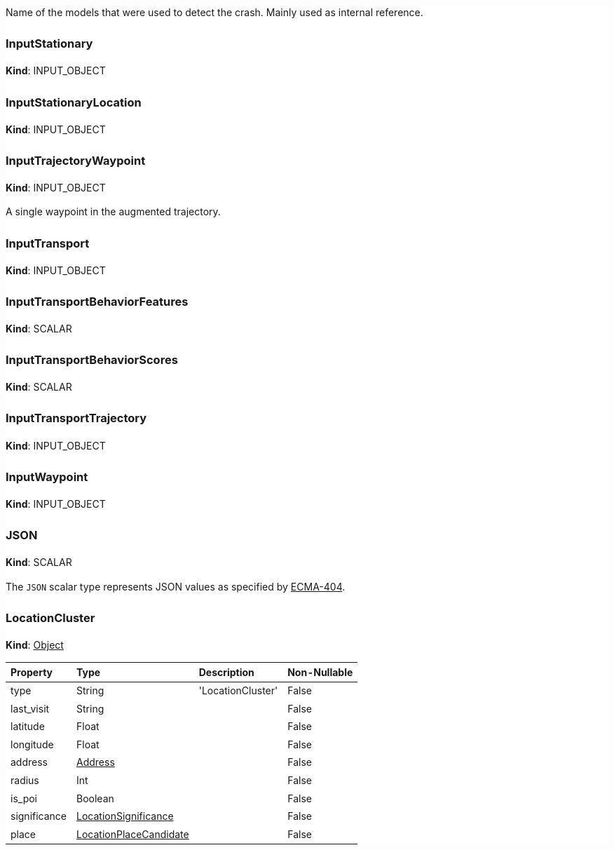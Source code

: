 Name of the models that were used to detect the crash. Mainly used as internal reference.

### InputStationary
**Kind**: INPUT_OBJECT


### InputStationaryLocation
**Kind**: INPUT_OBJECT


### InputTrajectoryWaypoint
**Kind**: INPUT_OBJECT

A single waypoint in the augmented trajectory.

### InputTransport
**Kind**: INPUT_OBJECT


### InputTransportBehaviorFeatures
**Kind**: SCALAR


### InputTransportBehaviorScores
**Kind**: SCALAR


### InputTransportTrajectory
**Kind**: INPUT_OBJECT


### InputWaypoint
**Kind**: INPUT_OBJECT


### JSON
**Kind**: SCALAR

The `JSON` scalar type represents JSON values as specified by [ECMA-404](http://www.ecma-international.org/publications/files/ECMA-ST/ECMA-404.pdf).

### LocationCluster
**Kind**: [Object](https://graphql.org/learn/schema/#object-types-and-fields)


| Property | Type | Description | Non-Nullable |
| :--- | :--- | :--- | :--- |
| type | String | 'LocationCluster' | False |
| last_visit | String |  | False |
| latitude | Float |  | False |
| longitude | Float |  | False |
| address | [Address](data-reference-a-g.md#address) |  | False |
| radius | Int |  | False |
| is_poi | Boolean |  | False |
| significance | [LocationSignificance](data-reference-h-p.md#locationsignificance) |  | False |
| place | [LocationPlaceCandidate](data-reference-h-p.md#locationplacecandidate) |  | False |
